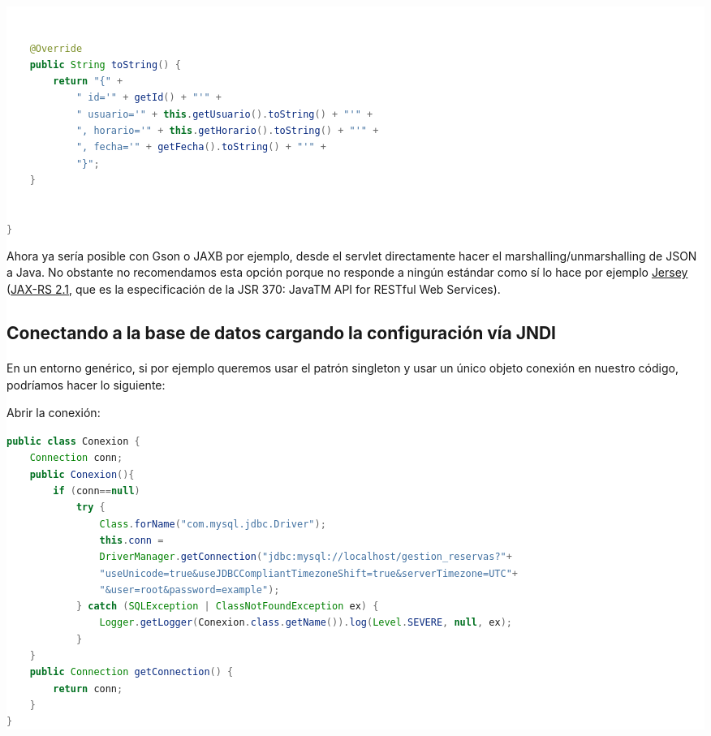 ```java
   

    @Override
    public String toString() {
        return "{" +
            " id='" + getId() + "'" +
            " usuario='" + this.getUsuario().toString() + "'" +
            ", horario='" + this.getHorario().toString() + "'" +
            ", fecha='" + getFecha().toString() + "'" +
            "}";
    }

    
}

```

Ahora ya sería posible con Gson o JAXB por ejemplo, desde el servlet directamente hacer el marshalling/unmarshalling de JSON a Java. No obstante no recomendamos esta opción porque no responde a ningún estándar como sí lo hace por ejemplo [Jersey](https://eclipse-ee4j.github.io/jersey.github.io/download.html) ([JAX-RS 2.1](https://jcp.org/en/jsr/detail?id=370), que es la especificación de la JSR 370: JavaTM API for RESTful Web Services).

## Conectando a la base de datos cargando la configuración vía JNDI 


En un entorno genérico, si por ejemplo queremos usar el patrón singleton y usar un único objeto conexión en nuestro código, podríamos hacer lo siguiente:

Abrir la conexión:

```java
public class Conexion {
    Connection conn;
    public Conexion(){
        if (conn==null)
            try {
                Class.forName("com.mysql.jdbc.Driver");
                this.conn = 
                DriverManager.getConnection("jdbc:mysql://localhost/gestion_reservas?"+
                "useUnicode=true&useJDBCCompliantTimezoneShift=true&serverTimezone=UTC"+
                "&user=root&password=example");
            } catch (SQLException | ClassNotFoundException ex) {
                Logger.getLogger(Conexion.class.getName()).log(Level.SEVERE, null, ex);
            }  
    }
    public Connection getConnection() {
        return conn;
    }
}
```
